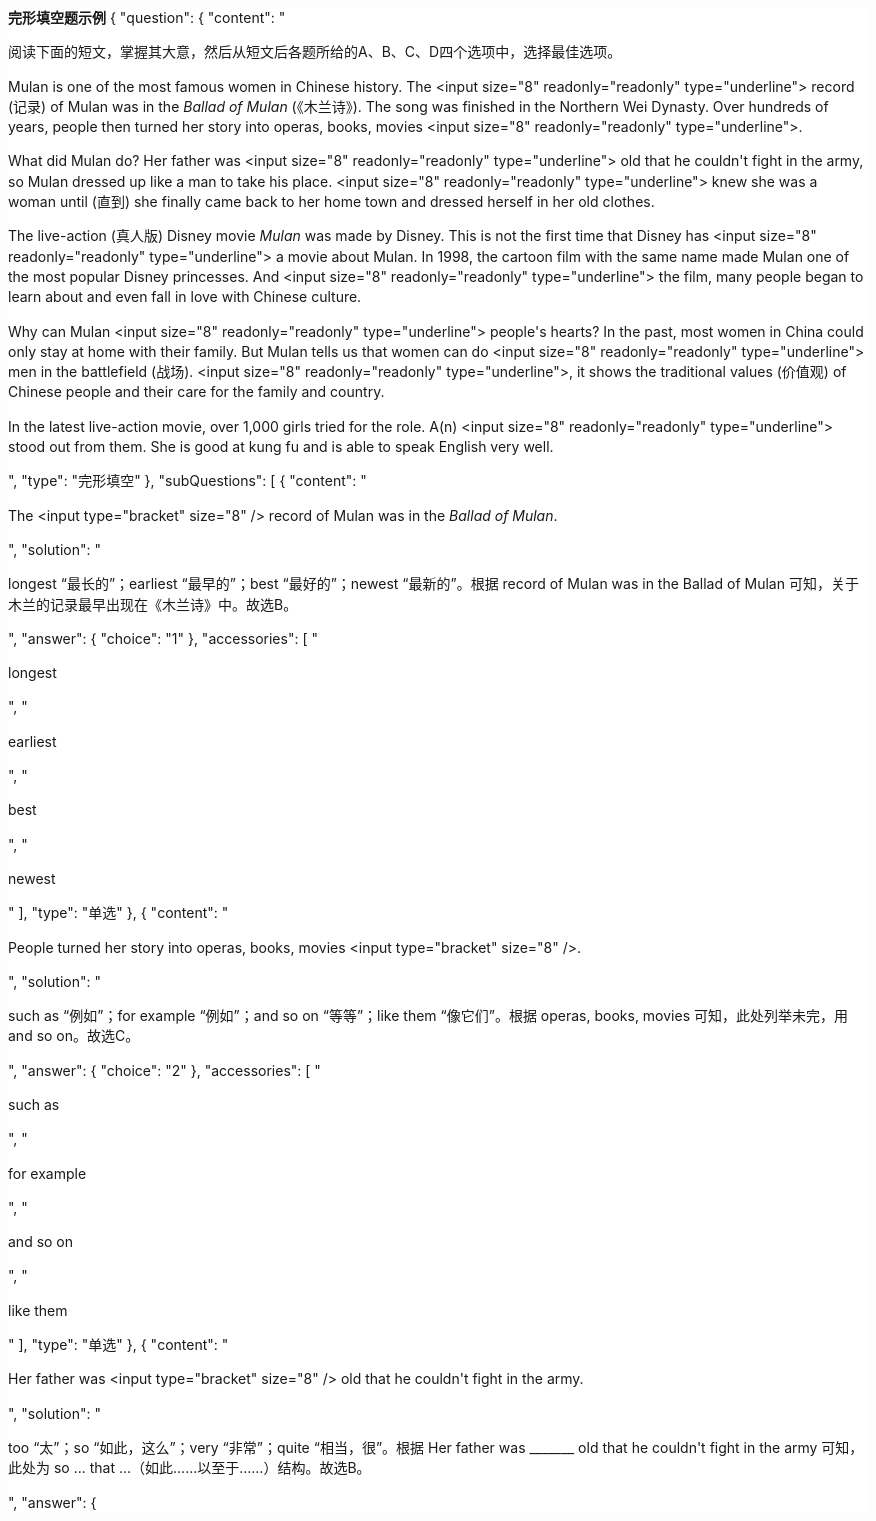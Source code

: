 **完形填空题示例**
{
  "question": {
      "content": "<p>阅读下面的短文，掌握其大意，然后从短文后各题所给的A、B、C、D四个选项中，选择最佳选项。</p><p>Mulan is one of the most famous women in Chinese history. The <input size=\"8\" readonly=\"readonly\" type=\"underline\"> record (记录) of Mulan was in the <em>Ballad of Mulan</em> (《木兰诗》). The song was finished in the Northern Wei Dynasty. Over hundreds of years, people then turned her story into operas, books, movies <input size=\"8\" readonly=\"readonly\" type=\"underline\">.</p><p>What did Mulan do? Her father was <input size=\"8\" readonly=\"readonly\" type=\"underline\"> old that he couldn't fight in the army, so Mulan dressed up like a man to take his place. <input size=\"8\" readonly=\"readonly\" type=\"underline\"> knew she was a woman until (直到) she finally came back to her home town and dressed herself in her old clothes.</p><p>The live-action (真人版) Disney movie<em> Mulan</em> was made by Disney. This is not the first time that Disney has <input size=\"8\" readonly=\"readonly\" type=\"underline\"> a movie about Mulan. In 1998, the cartoon film with the same name made Mulan one of the most popular Disney princesses. And <input size=\"8\" readonly=\"readonly\" type=\"underline\"> the film, many people began to learn about and even fall in love with Chinese culture.</p><p>Why can Mulan <input size=\"8\" readonly=\"readonly\" type=\"underline\"> people's hearts? In the past, most women in China could only stay at home with their family. But Mulan tells us that women can do <input size=\"8\" readonly=\"readonly\" type=\"underline\"> men in the battlefield (战场). <input size=\"8\" readonly=\"readonly\" type=\"underline\">, it shows the traditional values (价值观) of Chinese people and their care for the family and country.</p><p>In the latest live-action movie, over 1,000 girls tried for the role. A(n) <input size=\"8\" readonly=\"readonly\" type=\"underline\"> stood out from them. She is good at kung fu and is able to speak English very well.</p>",
      "type": "完形填空"
    },
    "subQuestions": [
      {
        "content": "<p>The <input type=\"bracket\" size=\"8\" /> record of Mulan was in the <em>Ballad of Mulan</em>.</p>",
        "solution": "<p>longest “最长的”；earliest “最早的”；best “最好的”；newest “最新的”。根据 record of Mulan was in the Ballad of Mulan 可知，关于木兰的记录最早出现在《木兰诗》中。故选B。</p>",
        "answer": {
          "choice": "1"
        },
        "accessories": [
          "<p>longest</p>",
          "<p>earliest</p>",
          "<p>best</p>",
          "<p>newest</p>"
        ],
        "type": "单选"
      },
      {
        "content": "<p>People turned her story into operas, books, movies <input type=\"bracket\" size=\"8\" />.</p>",
        "solution": "<p>such as “例如”；for example “例如”；and so on “等等”；like them “像它们”。根据 operas, books, movies 可知，此处列举未完，用 and so on。故选C。</p>",
        "answer": {
          "choice": "2"
        },
        "accessories": [
          "<p>such as</p>",
          "<p>for example</p>",
          "<p>and so on</p>",
          "<p>like them</p>"
        ],
        "type": "单选"
      },
      {
        "content": "<p>Her father was <input type=\"bracket\" size=\"8\" /> old that he couldn't fight in the army.</p>",
        "solution": "<p>too “太”；so “如此，这么”；very “非常”；quite “相当，很”。根据 Her father was _______ old that he couldn't fight in the army 可知，此处为 so ... that ...（如此……以至于……）结构。故选B。</p>",
        "answer": {